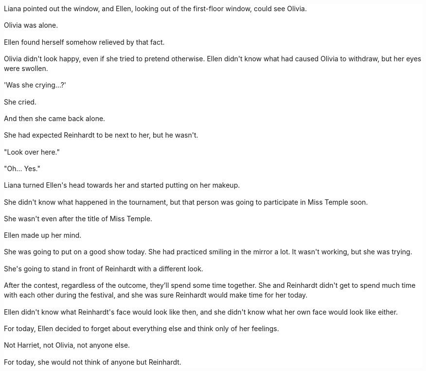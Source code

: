 Liana pointed out the window, and Ellen, looking out of the first-floor window, could see Olivia.

Olivia was alone.

Ellen found herself somehow relieved by that fact.

Olivia didn't look happy, even if she tried to pretend otherwise. Ellen didn't know what had caused Olivia to withdraw, but her eyes were swollen.

'Was she crying...?'

She cried.

And then she came back alone.

She had expected Reinhardt to be next to her, but he wasn't.

"Look over here."

"Oh... Yes."

Liana turned Ellen's head towards her and started putting on her makeup.

She didn't know what happened in the tournament, but that person was going to participate in Miss Temple soon.

She wasn't even after the title of Miss Temple.

Ellen made up her mind.

She was going to put on a good show today. She had practiced smiling in the mirror a lot. It wasn't working, but she was trying.

She's going to stand in front of Reinhardt with a different look.

After the contest, regardless of the outcome, they’ll spend some time together. She and Reinhardt didn't get to spend much time with each other during the festival, and she was sure Reinhardt would make time for her today.

Ellen didn't know what Reinhardt's face would look like then, and she didn't know what her own face would look like either.

For today, Ellen decided to forget about everything else and think only of her feelings.

Not Harriet, not Olivia, not anyone else.

For today, she would not think of anyone but Reinhardt.

